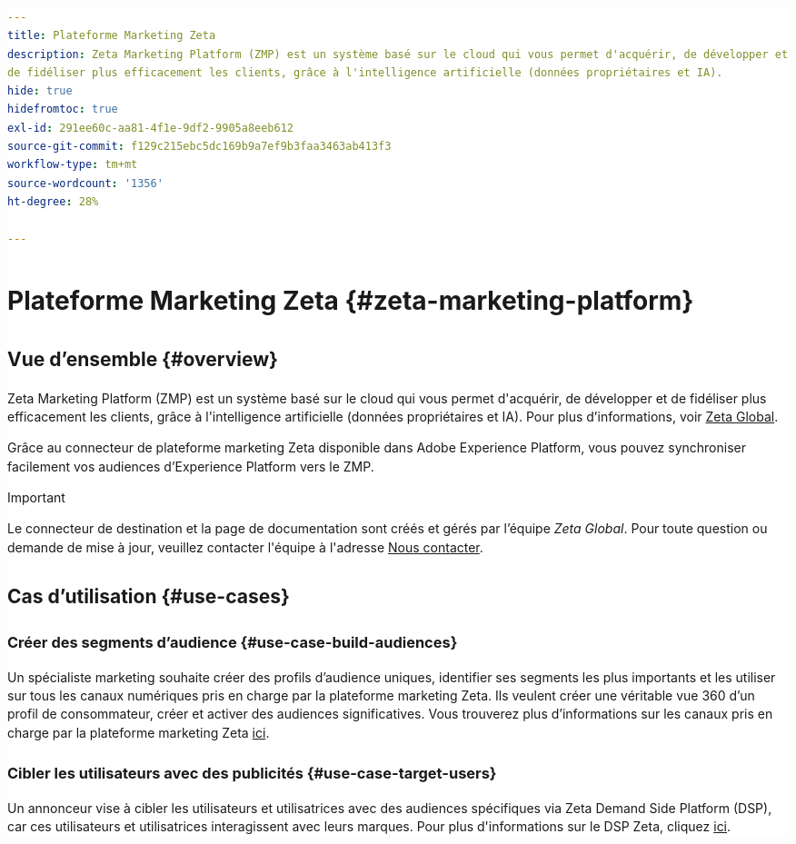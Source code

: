 ```yaml
---
title: Plateforme Marketing Zeta
description: Zeta Marketing Platform (ZMP) est un système basé sur le cloud qui vous permet d'acquérir, de développer et de fidéliser plus efficacement les clients, grâce à l'intelligence artificielle (données propriétaires et IA).
hide: true
hidefromtoc: true
exl-id: 291ee60c-aa81-4f1e-9df2-9905a8eeb612
source-git-commit: f129c215ebc5dc169b9a7ef9b3faa3463ab413f3
workflow-type: tm+mt
source-wordcount: '1356'
ht-degree: 28%

---
```


# Plateforme Marketing Zeta {#zeta-marketing-platform}

## Vue d’ensemble {#overview}

Zeta Marketing Platform (ZMP) est un système basé sur le cloud qui vous permet d&#39;acquérir, de développer et de fidéliser plus efficacement les clients, grâce à l&#39;intelligence artificielle (données propriétaires et IA). Pour plus d’informations, voir [Zeta Global](https://zetaglobal.com/).

Grâce au connecteur de plateforme marketing Zeta disponible dans Adobe Experience Platform, vous pouvez synchroniser facilement vos audiences d’Experience Platform vers le ZMP.

>[!IMPORTANT]
>
>Le connecteur de destination et la page de documentation sont créés et gérés par l’équipe *Zeta Global*. Pour toute question ou demande de mise à jour, veuillez contacter l&#39;équipe à l&#39;adresse [Nous contacter](https://zetaglobal.com/about/contact-us/).

## Cas d’utilisation {#use-cases}

### Créer des segments d’audience {#use-case-build-audiences}

Un spécialiste marketing souhaite créer des profils d’audience uniques, identifier ses segments les plus importants et les utiliser sur tous les canaux numériques pris en charge par la plateforme marketing Zeta. Ils veulent créer une véritable vue 360 d’un profil de consommateur, créer et activer des audiences significatives. Vous trouverez plus d’informations sur les canaux pris en charge par la plateforme marketing Zeta [ici](https://zetaglobal.com/platform/integrations/).

### Cibler les utilisateurs avec des publicités {#use-case-target-users}

Un annonceur vise à cibler les utilisateurs et utilisatrices avec des audiences spécifiques via Zeta Demand Side Platform (DSP), car ces utilisateurs et utilisatrices interagissent avec leurs marques. Pour plus d&#39;informations sur le DSP Zeta, cliquez [ici](https://knowledgebase.zetaglobal.com/pug/).
